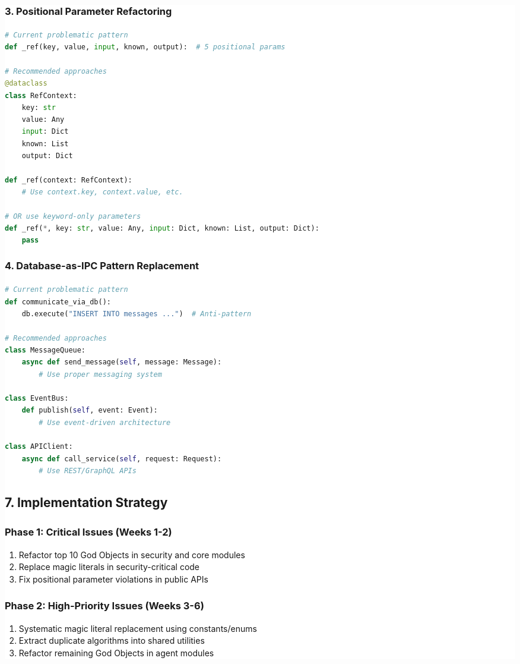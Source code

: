 ### 3. Positional Parameter Refactoring
```python
# Current problematic pattern
def _ref(key, value, input, known, output):  # 5 positional params

# Recommended approaches
@dataclass
class RefContext:
    key: str
    value: Any
    input: Dict
    known: List
    output: Dict

def _ref(context: RefContext):
    # Use context.key, context.value, etc.

# OR use keyword-only parameters
def _ref(*, key: str, value: Any, input: Dict, known: List, output: Dict):
    pass
```

### 4. Database-as-IPC Pattern Replacement
```python
# Current problematic pattern
def communicate_via_db():
    db.execute("INSERT INTO messages ...")  # Anti-pattern

# Recommended approaches
class MessageQueue:
    async def send_message(self, message: Message):
        # Use proper messaging system

class EventBus:
    def publish(self, event: Event):
        # Use event-driven architecture

class APIClient:
    async def call_service(self, request: Request):
        # Use REST/GraphQL APIs
```

## 7. Implementation Strategy

### Phase 1: Critical Issues (Weeks 1-2)
1. Refactor top 10 God Objects in security and core modules
2. Replace magic literals in security-critical code
3. Fix positional parameter violations in public APIs

### Phase 2: High-Priority Issues (Weeks 3-6)
1. Systematic magic literal replacement using constants/enums
2. Extract duplicate algorithms into shared utilities
3. Refactor remaining God Objects in agent modules
